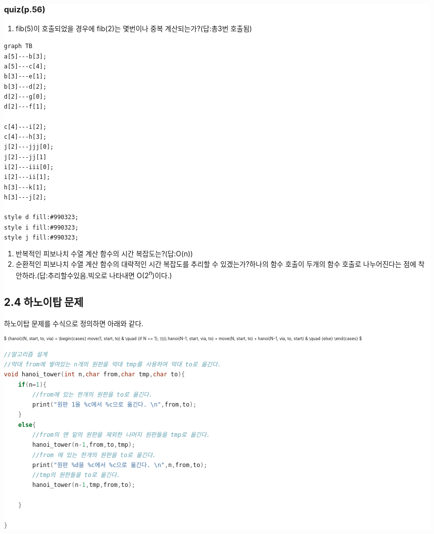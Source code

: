 ### quiz(p.56)

1. fib(5)이 호출되었을 경우에 fib(2)는 몇번이나 중복 계산되는가?(답:총3번 호출됨)


<div class="mermaid">

    graph TB
    a[5]---b[3];
    a[5]---c[4];
    b[3]---e[1];
    b[3]---d[2];
    d[2]---g[0];
    d[2]---f[1];
    
    c[4]---i[2];
    c[4]---h[3];
    j[2]---jjj[0];
    j[2]---jj[1]
    i[2]---iii[0];
    i[2]---ii[1];
    h[3]---k[1];
    h[3]---j[2];

    style d fill:#990323;
    style i fill:#990323;
    style j fill:#990323;

</div>

1. 반복적인 피보나치 수열 계산 함수의 시간 복잡도는?(답:O(n))
2. 순환적인 피보나치 수열 계산 함수의 대략적인 시간 복잡도를 추리할 수 있겠는가?하나의 함수 호출이 두개의 함수 호출로 나누어진다는 점에 착안하라.(답:추리할수있음.빅오로 나타내면 O($2^n$)이다.)

## 2.4 하노이탑 문제

하노이탑 문제를 수식으로 정의하면 아래와 같다.

<div style="font-size: 60%;">
$
{hanoi}(N, start, to, via) =
\begin{cases}
move(1, start, to) & \quad {if N == 1}, \\\\\
hanoi(N-1, start, via, to) + move(N, start, to) + hanoi(N-1, via, to, start) & \quad {else}
\end{cases}
$
</div>

```c
//알고리즘 설계
//막대 from에 쌓여있는 n개의 원판을 막대 tmp를 사용하여 막대 to로 옮긴다.
void hanoi_tower(int n,char from,char tmp,char to){
    if(n=1){
        //from에 있는 한개의 원판을 to로 옮긴다.
        print("원판 1을 %c에서 %c으로 옮긴다. \n",from,to);
    }
    else{
        //from의 맨 밑의 원판을 제외한 나머지 원판들을 tmp로 옮긴다.
        hanoi_tower(n-1,from,to,tmp);
        //from 에 있는 한개의 원판을 to로 옮긴다.
        print("원판 %d을 %c에서 %c으로 옮긴다. \n",n,from,to);
        //tmp의 원판들을 to로 옮긴다.
        hanoi_tower(n-1,tmp,from,to);
        
    }

}
```
